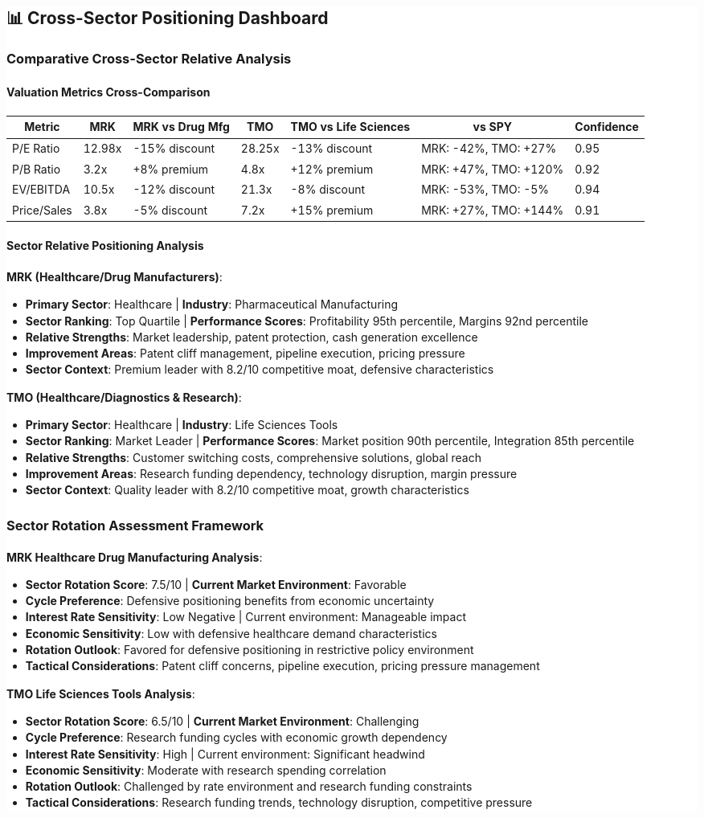 ## 📊 Cross-Sector Positioning Dashboard

### Comparative Cross-Sector Relative Analysis

#### Valuation Metrics Cross-Comparison

| Metric      | MRK    | MRK vs Drug Mfg | TMO    | TMO vs Life Sciences | vs SPY                | Confidence |
| ----------- | ------ | --------------- | ------ | -------------------- | --------------------- | ---------- |
| P/E Ratio   | 12.98x | -15% discount   | 28.25x | -13% discount        | MRK: -42%, TMO: +27%  | 0.95       |
| P/B Ratio   | 3.2x   | +8% premium     | 4.8x   | +12% premium         | MRK: +47%, TMO: +120% | 0.92       |
| EV/EBITDA   | 10.5x  | -12% discount   | 21.3x  | -8% discount         | MRK: -53%, TMO: -5%   | 0.94       |
| Price/Sales | 3.8x   | -5% discount    | 7.2x   | +15% premium         | MRK: +27%, TMO: +144% | 0.91       |

#### Sector Relative Positioning Analysis

**MRK (Healthcare/Drug Manufacturers)**:

- **Primary Sector**: Healthcare | **Industry**: Pharmaceutical Manufacturing
- **Sector Ranking**: Top Quartile | **Performance Scores**: Profitability 95th percentile, Margins 92nd percentile
- **Relative Strengths**: Market leadership, patent protection, cash generation excellence
- **Improvement Areas**: Patent cliff management, pipeline execution, pricing pressure
- **Sector Context**: Premium leader with 8.2/10 competitive moat, defensive characteristics

**TMO (Healthcare/Diagnostics & Research)**:

- **Primary Sector**: Healthcare | **Industry**: Life Sciences Tools
- **Sector Ranking**: Market Leader | **Performance Scores**: Market position 90th percentile, Integration 85th percentile
- **Relative Strengths**: Customer switching costs, comprehensive solutions, global reach
- **Improvement Areas**: Research funding dependency, technology disruption, margin pressure
- **Sector Context**: Quality leader with 8.2/10 competitive moat, growth characteristics

### Sector Rotation Assessment Framework

**MRK Healthcare Drug Manufacturing Analysis**:

- **Sector Rotation Score**: 7.5/10 | **Current Market Environment**: Favorable
- **Cycle Preference**: Defensive positioning benefits from economic uncertainty
- **Interest Rate Sensitivity**: Low Negative | Current environment: Manageable impact
- **Economic Sensitivity**: Low with defensive healthcare demand characteristics
- **Rotation Outlook**: Favored for defensive positioning in restrictive policy environment
- **Tactical Considerations**: Patent cliff concerns, pipeline execution, pricing pressure management

**TMO Life Sciences Tools Analysis**:

- **Sector Rotation Score**: 6.5/10 | **Current Market Environment**: Challenging
- **Cycle Preference**: Research funding cycles with economic growth dependency
- **Interest Rate Sensitivity**: High | Current environment: Significant headwind
- **Economic Sensitivity**: Moderate with research spending correlation
- **Rotation Outlook**: Challenged by rate environment and research funding constraints
- **Tactical Considerations**: Research funding trends, technology disruption, competitive pressure
